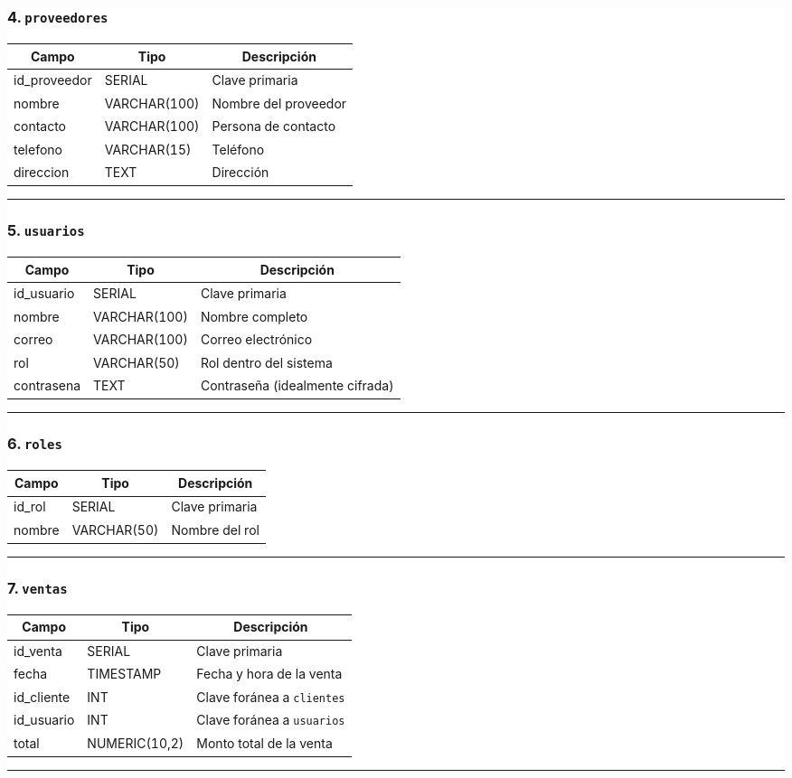 
### 4. `proveedores`
| Campo        | Tipo           | Descripción                         |
|--------------|----------------|-------------------------------------|
| id_proveedor | SERIAL         | Clave primaria                      |
| nombre       | VARCHAR(100)   | Nombre del proveedor                |
| contacto     | VARCHAR(100)   | Persona de contacto                 |
| telefono     | VARCHAR(15)    | Teléfono                            |
| direccion    | TEXT           | Dirección                           |

---

### 5. `usuarios`
| Campo        | Tipo           | Descripción                         |
|--------------|----------------|-------------------------------------|
| id_usuario   | SERIAL         | Clave primaria                      |
| nombre       | VARCHAR(100)   | Nombre completo                     |
| correo       | VARCHAR(100)   | Correo electrónico                  |
| rol          | VARCHAR(50)    | Rol dentro del sistema              |
| contrasena   | TEXT           | Contraseña (idealmente cifrada)     |

---

### 6. `roles`
| Campo      | Tipo         | Descripción                  |
|------------|--------------|------------------------------|
| id_rol     | SERIAL       | Clave primaria               |
| nombre     | VARCHAR(50)  | Nombre del rol               |

---

### 7. `ventas`
| Campo      | Tipo           | Descripción                  |
|------------|----------------|------------------------------|
| id_venta   | SERIAL         | Clave primaria               |
| fecha      | TIMESTAMP      | Fecha y hora de la venta     |
| id_cliente | INT            | Clave foránea a `clientes`   |
| id_usuario | INT            | Clave foránea a `usuarios`   |
| total      | NUMERIC(10,2)  | Monto total de la venta      |

---